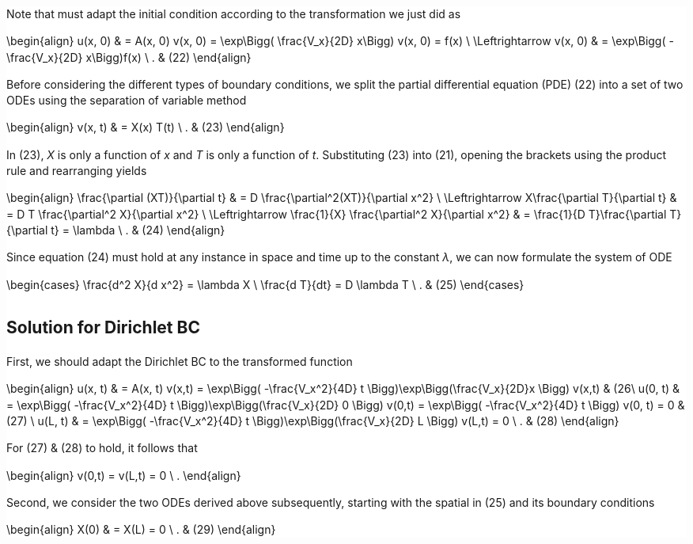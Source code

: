Note that must adapt the initial condition according to the transformation we just did as

\begin{align}
u(x, 0) & = A(x, 0) v(x, 0) = \exp\Bigg( \frac{V_x}{2D} x\Bigg) v(x, 0) = f(x) \\
\Leftrightarrow v(x, 0) & = \exp\Bigg( -\frac{V_x}{2D} x\Bigg)f(x) \ . & (22)
\end{align}

Before considering the different types of boundary conditions, we split the partial differential equation (PDE) (22) into a set of two ODEs using the separation of variable method

\begin{align}
v(x, t) & = X(x) T(t) \ . & (23)
\end{align}

In $(23)$, $X$ is only a function of $x$ and $T$ is only a function of $t$. Substituting $(23)$ into $(21)$, opening the brackets using the product rule and rearranging yields

\begin{align}
\frac{\partial (XT)}{\partial t} & = D \frac{\partial^2(XT)}{\partial x^2} \\
\Leftrightarrow X\frac{\partial T}{\partial t} & = D T \frac{\partial^2 X}{\partial x^2} \\
\Leftrightarrow \frac{1}{X} \frac{\partial^2 X}{\partial x^2} & = \frac{1}{D T}\frac{\partial T}{\partial t} = \lambda \ . & (24)
\end{align}

Since equation $(24)$ must hold at any instance in space and time up to the constant $\lambda$, we can now formulate the system of ODE

\begin{cases}
\frac{d^2 X}{d x^2} = \lambda X \\
\frac{d T}{dt} = D \lambda T \ . & (25)
\end{cases}

## Solution for Dirichlet BC
First, we should adapt the Dirichlet BC to the transformed function

\begin{align}
u(x, t) & = A(x, t) v(x,t) = \exp\Bigg( -\frac{V_x^2}{4D} t \Bigg)\exp\Bigg(\frac{V_x}{2D}x \Bigg) v(x,t) & (26\\
u(0, t) & = \exp\Bigg( -\frac{V_x^2}{4D} t \Bigg)\exp\Bigg(\frac{V_x}{2D} 0 \Bigg) v(0,t) = \exp\Bigg( -\frac{V_x^2}{4D} t \Bigg) v(0, t) = 0 & (27) \\
u(L, t) & = \exp\Bigg( -\frac{V_x^2}{4D} t \Bigg)\exp\Bigg(\frac{V_x}{2D} L \Bigg) v(L,t) = 0 \ . & (28)
\end{align}

For $(27)$ & $(28)$ to hold, it follows that 

\begin{align}
v(0,t) = v(L,t) = 0 \ .
\end{align}

Second, we consider the two ODEs derived above subsequently, starting with the spatial in $(25)$ and its boundary conditions

\begin{align}
X(0) & = X(L) = 0 \ . & (29)
\end{align}
